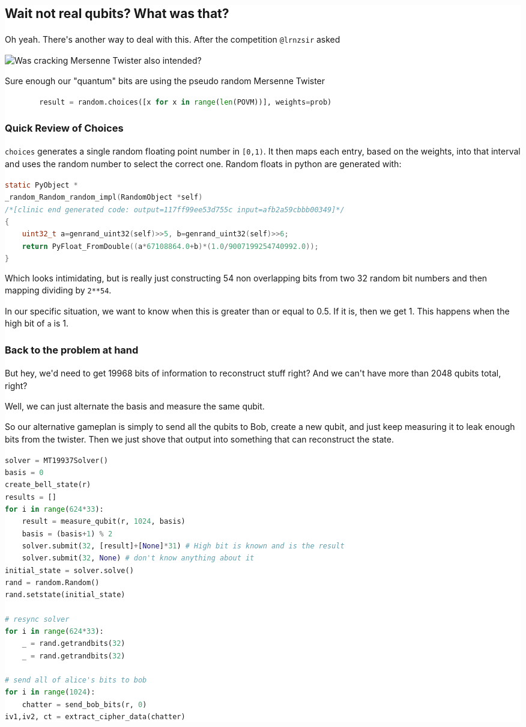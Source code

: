 
## Wait not real qubits? What was that?
Oh yeah. There's another way to deal with this. After the competition `@lrnzsir` asked

![Was cracking Mersenne Twister also intended?](/images/mersenne.png)

Sure enough our "quantum" bits are using the pseudo random Mersenne Twister

```py
        result = random.choices([x for x in range(len(POVM))], weights=prob)
```

### Quick Review of Choices
`choices` generates a single random floating point number in `[0,1)`. It then
maps each entry, based on the weights, into that interval and uses the random number to select
the correct one. Random floats in python are generated with:

```c
static PyObject *
_random_Random_random_impl(RandomObject *self)
/*[clinic end generated code: output=117ff99ee53d755c input=afb2a59cbbb00349]*/
{
    uint32_t a=genrand_uint32(self)>>5, b=genrand_uint32(self)>>6;
    return PyFloat_FromDouble((a*67108864.0+b)*(1.0/9007199254740992.0));
}
```

Which looks intimidating, but is really just constructing 54 non overlapping bits
from two 32 random bit numbers and then mapping dividing by `2**54`.

In our specific situation, we want to know when this is greater than or equal to
0.5. If it is, then we get 1. This happens when the high bit of `a` is 1.

### Back to the problem at hand
But hey, we'd need to get 19968 bits of information to reconstruct stuff right? And
we can't have more than 2048 qubits total, right?

Well, we can just alternate the basis and measure the same qubit.

So our alternative gameplan is simply to send all the qubits to Bob, create
a new qubit, and just keep measuring it to leak enough bits from the twister.
Then we just shove that output into something that can reconstruct the state.

```py
solver = MT19937Solver()
basis = 0
create_bell_state(r)
results = []
for i in range(624*33):
    result = measure_qubit(r, 1024, basis)
    basis = (basis+1) % 2
    solver.submit(32, [result]+[None]*31) # High bit is known and is the result
    solver.submit(32, None) # don't know anything about it
initial_state = solver.solve()
rand = random.Random()
rand.setstate(initial_state)

# resync solver
for i in range(624*33):
    _ = rand.getrandbits(32)
    _ = rand.getrandbits(32)

# send all of alice's bits to bob
for i in range(1024):
    chatter = send_bob_bits(r, 0)
iv1,iv2, ct = extract_cipher_data(chatter)

```